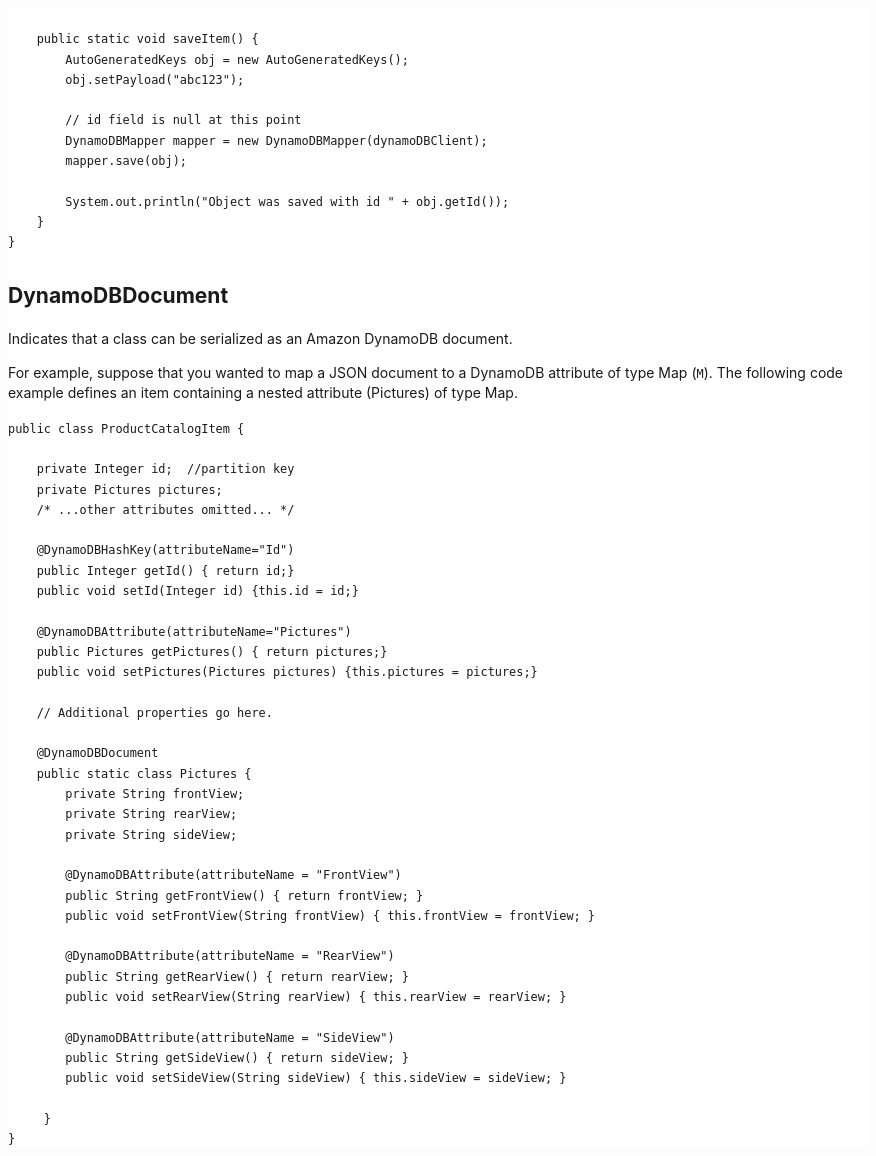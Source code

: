 ```

    public static void saveItem() {
        AutoGeneratedKeys obj = new AutoGeneratedKeys();
        obj.setPayload("abc123");

        // id field is null at this point
        DynamoDBMapper mapper = new DynamoDBMapper(dynamoDBClient);
        mapper.save(obj);

        System.out.println("Object was saved with id " + obj.getId());
    }
}
```

## DynamoDBDocument<a name="DynamoDBMapper.Annotations.DynamoDBDocument"></a>

Indicates that a class can be serialized as an Amazon DynamoDB document\.

For example, suppose that you wanted to map a JSON document to a DynamoDB attribute of type Map \(`M`\)\. The following code example defines an item containing a nested attribute \(Pictures\) of type Map\.

```
public class ProductCatalogItem {

    private Integer id;  //partition key
    private Pictures pictures;
    /* ...other attributes omitted... */

    @DynamoDBHashKey(attributeName="Id")
    public Integer getId() { return id;}
    public void setId(Integer id) {this.id = id;}

    @DynamoDBAttribute(attributeName="Pictures")
    public Pictures getPictures() { return pictures;}
    public void setPictures(Pictures pictures) {this.pictures = pictures;}

    // Additional properties go here.

    @DynamoDBDocument
    public static class Pictures {
        private String frontView;
        private String rearView;
        private String sideView;

        @DynamoDBAttribute(attributeName = "FrontView")
        public String getFrontView() { return frontView; }
        public void setFrontView(String frontView) { this.frontView = frontView; }

        @DynamoDBAttribute(attributeName = "RearView")
        public String getRearView() { return rearView; }
        public void setRearView(String rearView) { this.rearView = rearView; }

        @DynamoDBAttribute(attributeName = "SideView")
        public String getSideView() { return sideView; }
        public void setSideView(String sideView) { this.sideView = sideView; }

     }
}
```
